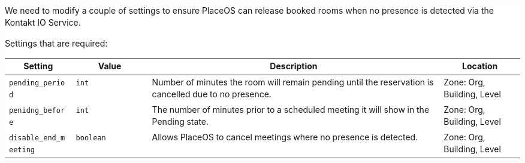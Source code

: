 We need to modify a couple of settings to ensure PlaceOS can release booked rooms when no presence is detected via the Kontakt IO Service.

Settings that are required:

<table><thead><tr><th>Setting</th><th width="113">Value</th><th>Description</th><th>Location</th></tr></thead><tbody><tr><td><code>pending_period</code></td><td><code>int</code> </td><td>Number of minutes the room will remain pending until the reservation is cancelled due to no presence.</td><td>Zone: Org, Building, Level</td></tr><tr><td><code>penidng_before</code></td><td><code>int</code></td><td>The number of minutes prior to a scheduled meeting it will show in the Pending state.</td><td>Zone: Org, Building, Level</td></tr><tr><td><code>disable_end_meeting</code></td><td><code>boolean</code></td><td>Allows PlaceOS to cancel meetings where no presence is detected.</td><td>Zone: Org, Building, Level</td></tr></tbody></table>
